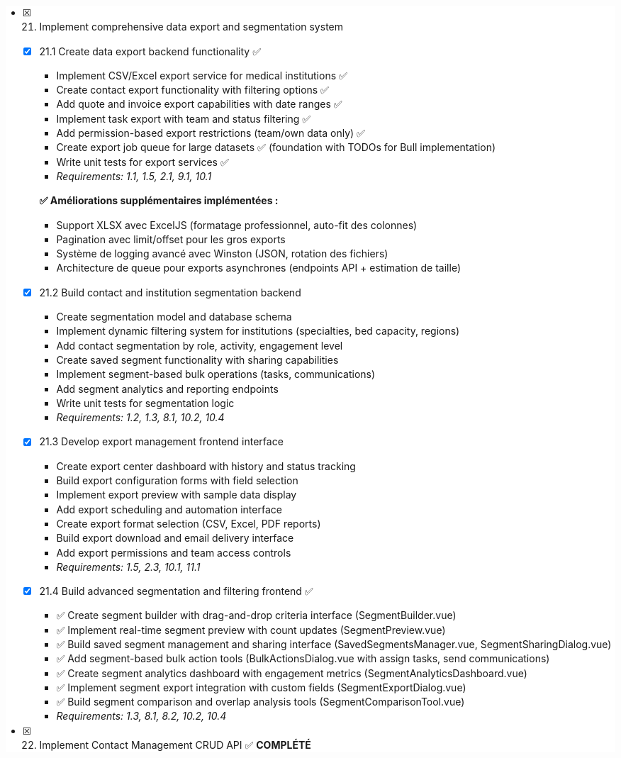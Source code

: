 - [x] 21. Implement comprehensive data export and segmentation system

  - [x] 21.1 Create data export backend functionality ✅

    - Implement CSV/Excel export service for medical institutions ✅
    - Create contact export functionality with filtering options ✅
    - Add quote and invoice export capabilities with date ranges ✅
    - Implement task export with team and status filtering ✅
    - Add permission-based export restrictions (team/own data only) ✅
    - Create export job queue for large datasets ✅ (foundation with TODOs for Bull implementation)
    - Write unit tests for export services ✅
    - _Requirements: 1.1, 1.5, 2.1, 9.1, 10.1_

    **✅ Améliorations supplémentaires implémentées :**

    - Support XLSX avec ExcelJS (formatage professionnel, auto-fit des colonnes)
    - Pagination avec limit/offset pour les gros exports
    - Système de logging avancé avec Winston (JSON, rotation des fichiers)
    - Architecture de queue pour exports asynchrones (endpoints API + estimation de taille)

  - [x] 21.2 Build contact and institution segmentation backend

    - Create segmentation model and database schema
    - Implement dynamic filtering system for institutions (specialties, bed capacity, regions)
    - Add contact segmentation by role, activity, engagement level
    - Create saved segment functionality with sharing capabilities
    - Implement segment-based bulk operations (tasks, communications)
    - Add segment analytics and reporting endpoints
    - Write unit tests for segmentation logic
    - _Requirements: 1.2, 1.3, 8.1, 10.2, 10.4_

  - [x] 21.3 Develop export management frontend interface

    - Create export center dashboard with history and status tracking
    - Build export configuration forms with field selection
    - Implement export preview with sample data display
    - Add export scheduling and automation interface
    - Create export format selection (CSV, Excel, PDF reports)
    - Build export download and email delivery interface
    - Add export permissions and team access controls
    - _Requirements: 1.5, 2.3, 10.1, 11.1_

  - [x] 21.4 Build advanced segmentation and filtering frontend ✅

    - ✅ Create segment builder with drag-and-drop criteria interface (SegmentBuilder.vue)
    - ✅ Implement real-time segment preview with count updates (SegmentPreview.vue)
    - ✅ Build saved segment management and sharing interface (SavedSegmentsManager.vue, SegmentSharingDialog.vue)
    - ✅ Add segment-based bulk action tools (BulkActionsDialog.vue with assign tasks, send communications)
    - ✅ Create segment analytics dashboard with engagement metrics (SegmentAnalyticsDashboard.vue)
    - ✅ Implement segment export integration with custom fields (SegmentExportDialog.vue)
    - ✅ Build segment comparison and overlap analysis tools (SegmentComparisonTool.vue)
    - _Requirements: 1.3, 8.1, 8.2, 10.2, 10.4_

- [x] 22. Implement Contact Management CRUD API ✅ **COMPLÉTÉ**
